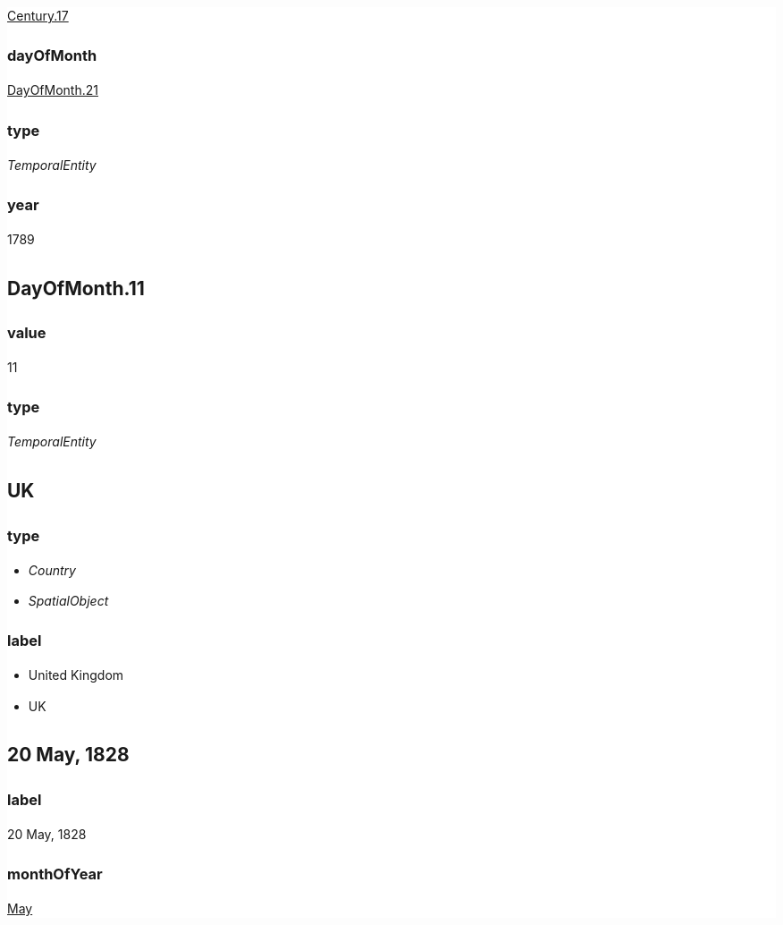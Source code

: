 
[Century.17](#Century.17)

### dayOfMonth


[DayOfMonth.21](#DayOfMonth.21)

### type


*TemporalEntity*

### year


1789

## DayOfMonth.11

### value


11

### type


*TemporalEntity*

## UK

### type

 - *Country*

 - *SpatialObject*

### label

 - United Kingdom

 - UK

## 20 May, 1828

### label


20 May, 1828

### monthOfYear


[May](#May)
